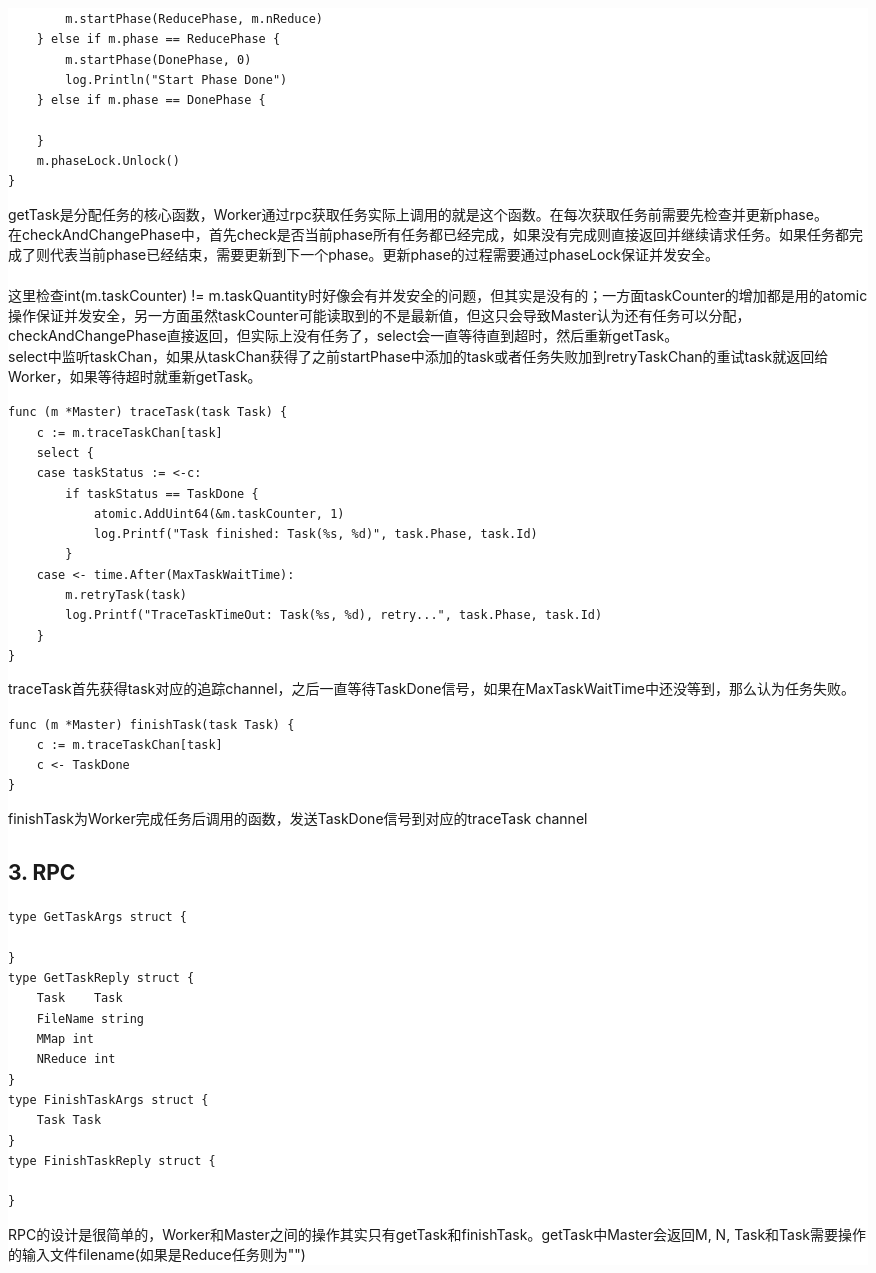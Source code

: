 ```
		m.startPhase(ReducePhase, m.nReduce)
	} else if m.phase == ReducePhase {
		m.startPhase(DonePhase, 0)
		log.Println("Start Phase Done")
	} else if m.phase == DonePhase {

	}
	m.phaseLock.Unlock()
}
```
getTask是分配任务的核心函数，Worker通过rpc获取任务实际上调用的就是这个函数。在每次获取任务前需要先检查并更新phase。\
在checkAndChangePhase中，首先check是否当前phase所有任务都已经完成，如果没有完成则直接返回并继续请求任务。如果任务都完成了则代表当前phase已经结束，需要更新到下一个phase。更新phase的过程需要通过phaseLock保证并发安全。\
\
这里检查int(m.taskCounter) != m.taskQuantity时好像会有并发安全的问题，但其实是没有的；一方面taskCounter的增加都是用的atomic操作保证并发安全，另一方面虽然taskCounter可能读取到的不是最新值，但这只会导致Master认为还有任务可以分配，checkAndChangePhase直接返回，但实际上没有任务了，select会一直等待直到超时，然后重新getTask。
\
select中监听taskChan，如果从taskChan获得了之前startPhase中添加的task或者任务失败加到retryTaskChan的重试task就返回给Worker，如果等待超时就重新getTask。
```
func (m *Master) traceTask(task Task) {
	c := m.traceTaskChan[task]
	select {
	case taskStatus := <-c:
		if taskStatus == TaskDone {
			atomic.AddUint64(&m.taskCounter, 1)
			log.Printf("Task finished: Task(%s, %d)", task.Phase, task.Id)
		}
	case <- time.After(MaxTaskWaitTime):
		m.retryTask(task)
		log.Printf("TraceTaskTimeOut: Task(%s, %d), retry...", task.Phase, task.Id)
	}
}
```
traceTask首先获得task对应的追踪channel，之后一直等待TaskDone信号，如果在MaxTaskWaitTime中还没等到，那么认为任务失败。
```
func (m *Master) finishTask(task Task) {
	c := m.traceTaskChan[task]
	c <- TaskDone
}
```
finishTask为Worker完成任务后调用的函数，发送TaskDone信号到对应的traceTask channel
## 3. RPC
```
type GetTaskArgs struct {

}
type GetTaskReply struct {
	Task    Task
	FileName string
	MMap int
	NReduce int
}
type FinishTaskArgs struct {
	Task Task
}
type FinishTaskReply struct {

}
```
RPC的设计是很简单的，Worker和Master之间的操作其实只有getTask和finishTask。getTask中Master会返回M, N, Task和Task需要操作的输入文件filename(如果是Reduce任务则为"")
